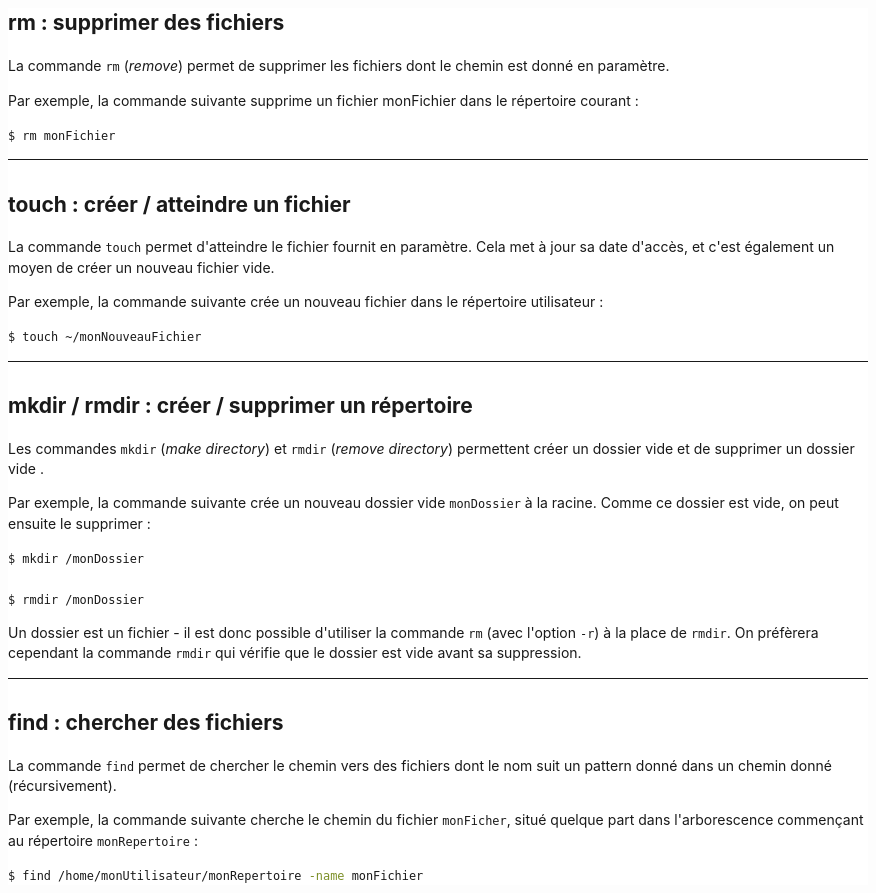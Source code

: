 ## rm : supprimer des fichiers

La commande `rm` (_remove_) permet de supprimer les fichiers dont le chemin est donné en paramètre.

Par exemple, la commande suivante supprime un fichier monFichier dans le répertoire courant :

```sh
$ rm monFichier
```

---

## touch : créer / atteindre un fichier

La commande `touch` permet d'atteindre le fichier fournit en paramètre. Cela met à jour sa date d'accès, et c'est également un moyen de créer un nouveau fichier vide.

Par exemple, la commande suivante crée un nouveau fichier dans le répertoire utilisateur :

```sh
$ touch ~/monNouveauFichier
```

---

## mkdir / rmdir : créer / supprimer un répertoire

Les commandes `mkdir` (_make directory_) et `rmdir` (_remove directory_) permettent créer un dossier vide et de supprimer un dossier vide .

Par exemple, la commande suivante crée un nouveau dossier vide `monDossier` à la racine. Comme ce dossier est vide, on peut ensuite le supprimer :

```sh
$ mkdir /monDossier

$ rmdir /monDossier
```

Un dossier est un fichier - il est donc possible d'utiliser la commande `rm` (avec l'option `-r`) à la place de `rmdir`. On préfèrera cependant la commande `rmdir` qui vérifie que le dossier est vide avant sa suppression.

---

## find : chercher des fichiers

La commande `find` permet de chercher le chemin vers des fichiers dont le nom suit un pattern donné dans un chemin donné (récursivement).

Par exemple, la commande suivante cherche le chemin du fichier `monFicher`, situé quelque part dans l'arborescence commençant au répertoire `monRepertoire` :

```sh
$ find /home/monUtilisateur/monRepertoire -name monFichier
```
